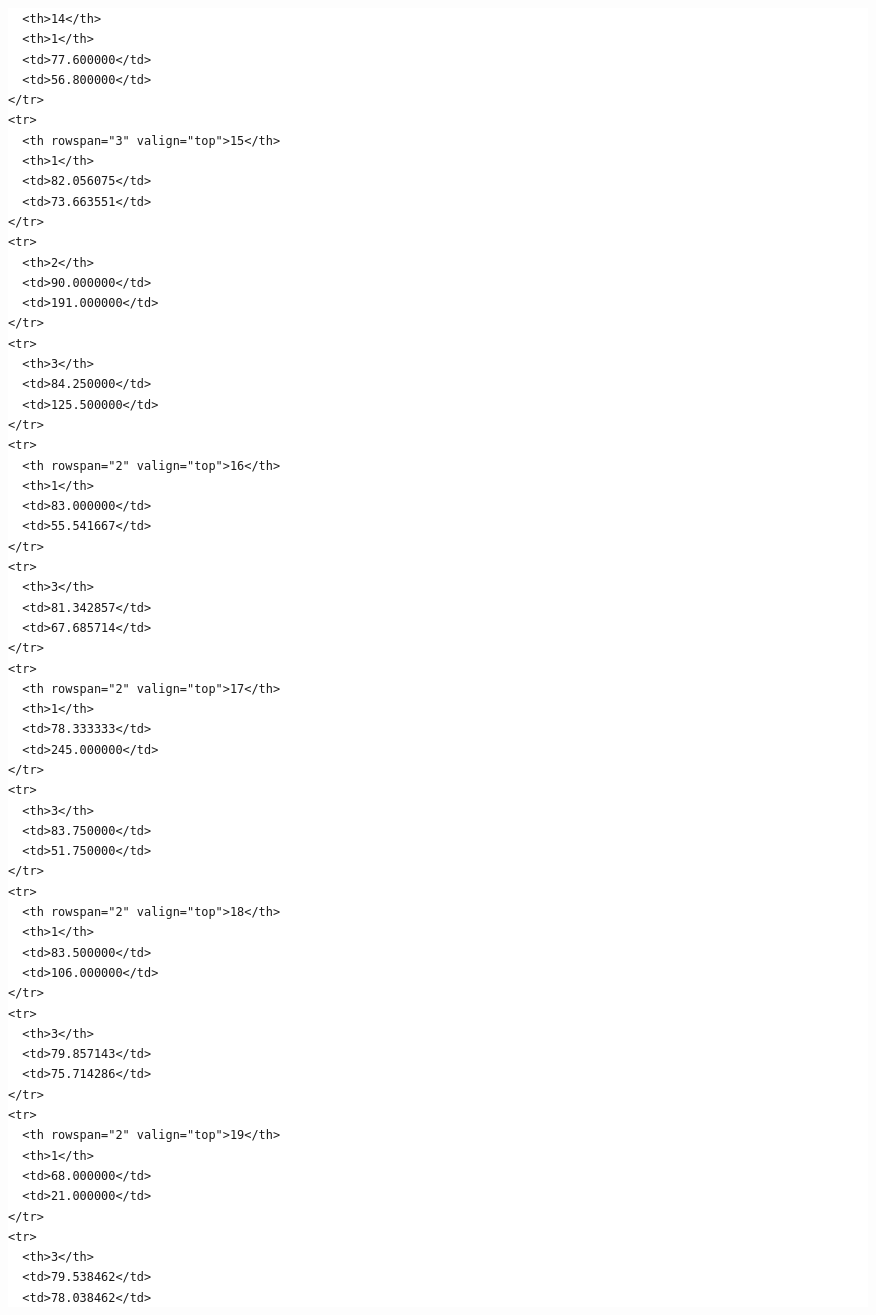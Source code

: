       <th>14</th>
      <th>1</th>
      <td>77.600000</td>
      <td>56.800000</td>
    </tr>
    <tr>
      <th rowspan="3" valign="top">15</th>
      <th>1</th>
      <td>82.056075</td>
      <td>73.663551</td>
    </tr>
    <tr>
      <th>2</th>
      <td>90.000000</td>
      <td>191.000000</td>
    </tr>
    <tr>
      <th>3</th>
      <td>84.250000</td>
      <td>125.500000</td>
    </tr>
    <tr>
      <th rowspan="2" valign="top">16</th>
      <th>1</th>
      <td>83.000000</td>
      <td>55.541667</td>
    </tr>
    <tr>
      <th>3</th>
      <td>81.342857</td>
      <td>67.685714</td>
    </tr>
    <tr>
      <th rowspan="2" valign="top">17</th>
      <th>1</th>
      <td>78.333333</td>
      <td>245.000000</td>
    </tr>
    <tr>
      <th>3</th>
      <td>83.750000</td>
      <td>51.750000</td>
    </tr>
    <tr>
      <th rowspan="2" valign="top">18</th>
      <th>1</th>
      <td>83.500000</td>
      <td>106.000000</td>
    </tr>
    <tr>
      <th>3</th>
      <td>79.857143</td>
      <td>75.714286</td>
    </tr>
    <tr>
      <th rowspan="2" valign="top">19</th>
      <th>1</th>
      <td>68.000000</td>
      <td>21.000000</td>
    </tr>
    <tr>
      <th>3</th>
      <td>79.538462</td>
      <td>78.038462</td>